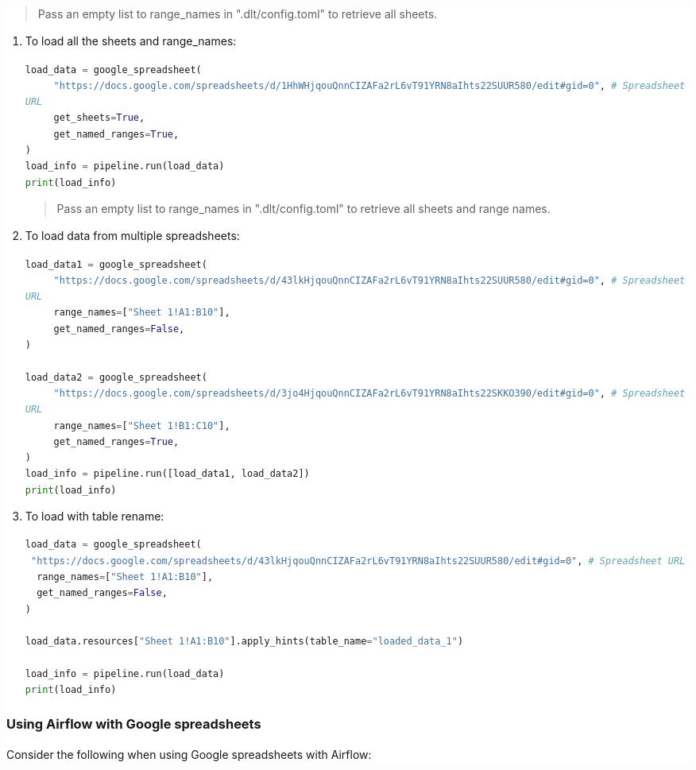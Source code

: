    > Pass an empty list to range_names in ".dlt/config.toml" to retrieve all sheets.

1. To load all the sheets and range_names:

   ```py
   load_data = google_spreadsheet(
        "https://docs.google.com/spreadsheets/d/1HhWHjqouQnnCIZAFa2rL6vT91YRN8aIhts22SUUR580/edit#gid=0", # Spreadsheet URL
        get_sheets=True,
        get_named_ranges=True,
   )
   load_info = pipeline.run(load_data)
   print(load_info)
   ```

   > Pass an empty list to range_names in ".dlt/config.toml" to retrieve all sheets and range names.

1. To load data from multiple spreadsheets:

   ```py
   load_data1 = google_spreadsheet(
        "https://docs.google.com/spreadsheets/d/43lkHjqouQnnCIZAFa2rL6vT91YRN8aIhts22SUUR580/edit#gid=0", # Spreadsheet URL
        range_names=["Sheet 1!A1:B10"],
        get_named_ranges=False,
   )

   load_data2 = google_spreadsheet(
        "https://docs.google.com/spreadsheets/d/3jo4HjqouQnnCIZAFa2rL6vT91YRN8aIhts22SKKO390/edit#gid=0", # Spreadsheet URL
        range_names=["Sheet 1!B1:C10"],
        get_named_ranges=True,
   )
   load_info = pipeline.run([load_data1, load_data2])
   print(load_info)
   ```

1. To load with table rename:

   ```py
   load_data = google_spreadsheet(
    "https://docs.google.com/spreadsheets/d/43lkHjqouQnnCIZAFa2rL6vT91YRN8aIhts22SUUR580/edit#gid=0", # Spreadsheet URL
     range_names=["Sheet 1!A1:B10"],
     get_named_ranges=False,
   )

   load_data.resources["Sheet 1!A1:B10"].apply_hints(table_name="loaded_data_1")

   load_info = pipeline.run(load_data)
   print(load_info)
   ```

### Using Airflow with Google spreadsheets

Consider the following when using Google spreadsheets with Airflow:
